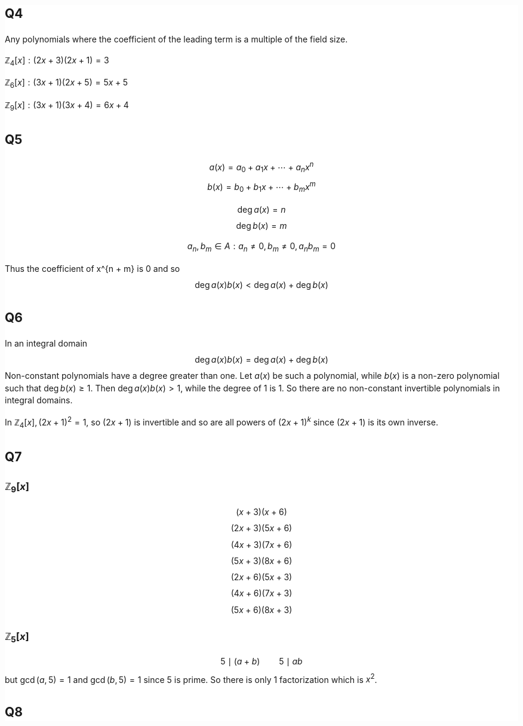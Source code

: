 ## Q4

Any polynomials where the coefficient of the leading term is a multiple of the field size.

$\mathbb{Z}_4[x]: (2x + 3)(2x + 1) = 3$

$\mathbb{Z}_6[x]: (3x + 1)(2x + 5) = 5x + 5$

$\mathbb{Z}_9[x]: (3x + 1)(3x + 4) = 6x + 4$

## Q5

$$a(x) = a_0 + a_1 x + \cdots + a_n x^n$$
$$b(x) = b_0 + b_1 x + \cdots + b_m x^m$$

$$\deg a(x) = n$$
$$\deg b(x) = m$$

$$a_n, b_m \in A : a_n \neq 0, b_m \neq 0, a_n b_m = 0$$

Thus the coefficient of x^{n + m} is 0 and so
$$\deg a(x) b(x) < \deg a(x) + \deg b(x)$$

## Q6

In an integral domain
$$\deg a(x)b(x) = \deg a(x) + \deg b(x)$$
Non-constant polynomials have a degree greater than one. Let $a(x)$ be such a polynomial, while $b(x)$ is a non-zero polynomial such that $\deg b(x) \geq 1$. Then $\deg a(x)b(x) > 1$, while the degree of 1 is 1. So there are no non-constant invertible polynomials in integral domains.

In $\mathbb{Z}_4[x], (2x + 1)^2 = 1$, so $(2x + 1)$ is invertible and so are all powers of $(2x + 1)^k$ since $(2x + 1)$ is its own inverse.

## Q7

### $\mathbb{Z}_9[x]$

$$(x + 3)(x + 6)$$
$$(2x + 3)(5x + 6)$$
$$(4x + 3)(7x + 6)$$
$$(5x + 3)(8x + 6)$$
$$(2x + 6)(5x + 3)$$
$$(4x + 6)(7x + 3)$$
$$(5x + 6)(8x + 3)$$

### $\mathbb{Z}_5[x]$

$$5 \mid (a + b) \qquad 5 \mid ab$$
but $\gcd(a, 5) = 1$ and $\gcd(b, 5) = 1$ since $5$ is prime. So there is only 1 factorization which is $x^2$.

## Q8

